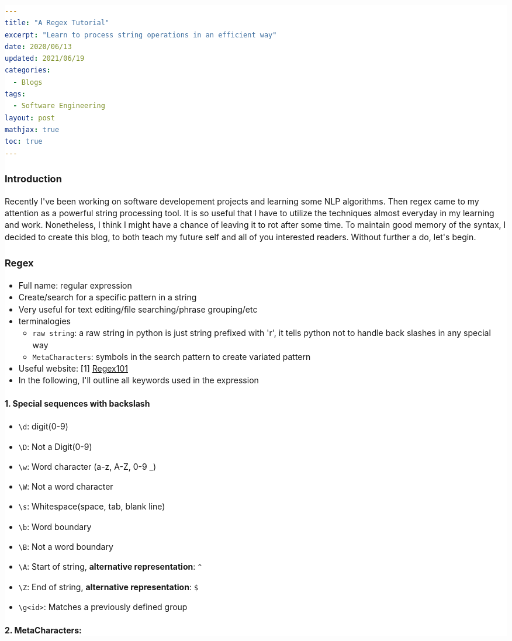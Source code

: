 ```yaml
---
title: "A Regex Tutorial"
excerpt: "Learn to process string operations in an efficient way"
date: 2020/06/13
updated: 2021/06/19
categories:
  - Blogs
tags:
  - Software Engineering
layout: post
mathjax: true
toc: true
---
```


### Introduction

Recently I\'ve been working on software developement projects and learning some NLP algorithms. Then regex came to my attention as a powerful string processing tool. It is so useful that I have to utilize the techniques almost everyday in my learning and work. Nonetheless, I think I might have a chance of leaving it to rot after some time. To maintain good memory of the syntax, I decided to create this blog, to both teach my future self and all of you interested readers. Without further a do, let\'s begin.

### Regex

- Full name: regular expression
- Create/search for a specific pattern in a string
- Very useful for text editing/file searching/phrase grouping/etc
- terminalogies
  - `raw string`: a raw string in python is just string prefixed with \'r\', it tells python not to handle back slashes in any special way
  - `MetaCharacters`: symbols in the search pattern to create variated pattern
- Useful website: [1] [Regex101](https://regex101.com)<br>
- In the following, I\'ll outline all keywords used in the expression

#### 1. Special sequences with backslash

- `\d`: digit(0-9)
- `\D`: Not a Digit(0-9)
- `\w`: Word character (a-z, A-Z, 0-9 \_)
- `\W`: Not a word character
- `\s`: Whitespace(space, tab, blank line)

- `\b`: Word boundary
- `\B`: Not a word boundary
- `\A`: Start of string, **alternative representation**: `^`
- `\Z`: End of string, **alternative representation**: `$`
- `\g<id>`: Matches a previously defined group

#### 2. MetaCharacters:

